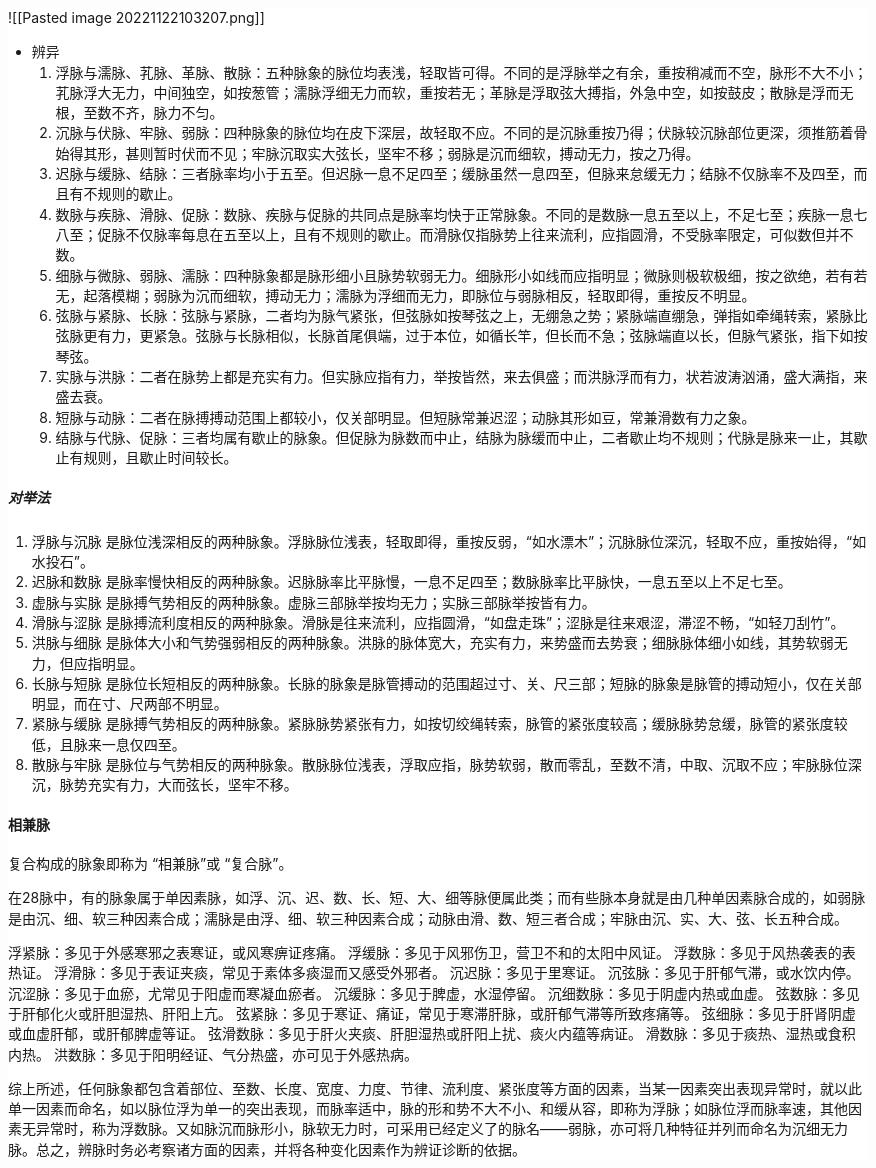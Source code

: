 ![[Pasted image 20221122103207.png]]

- 辨异
	1. 浮脉与濡脉、芤脉、革脉、散脉：五种脉象的脉位均表浅，轻取皆可得。不同的是浮脉举之有余，重按稍减而不空，脉形不大不小；芤脉浮大无力，中间独空，如按葱管；濡脉浮细无力而软，重按若无；革脉是浮取弦大搏指，外急中空，如按鼓皮；散脉是浮而无根，至数不齐，脉力不匀。
	2. 沉脉与伏脉、牢脉、弱脉：四种脉象的脉位均在皮下深层，故轻取不应。不同的是沉脉重按乃得；伏脉较沉脉部位更深，须推筋着骨始得其形，甚则暂时伏而不见；牢脉沉取实大弦长，坚牢不移；弱脉是沉而细软，搏动无力，按之乃得。
	3. 迟脉与缓脉、结脉：三者脉率均小于五至。但迟脉一息不足四至；缓脉虽然一息四至，但脉来怠缓无力；结脉不仅脉率不及四至，而且有不规则的歇止。
	4. 数脉与疾脉、滑脉、促脉：数脉、疾脉与促脉的共同点是脉率均快于正常脉象。不同的是数脉一息五至以上，不足七至；疾脉一息七八至；促脉不仅脉率每息在五至以上，且有不规则的歇止。而滑脉仅指脉势上往来流利，应指圆滑，不受脉率限定，可似数但并不数。
	5. 细脉与微脉、弱脉、濡脉：四种脉象都是脉形细小且脉势软弱无力。细脉形小如线而应指明显；微脉则极软极细，按之欲绝，若有若无，起落模糊；弱脉为沉而细软，搏动无力；濡脉为浮细而无力，即脉位与弱脉相反，轻取即得，重按反不明显。
	6. 弦脉与紧脉、长脉：弦脉与紧脉，二者均为脉气紧张，但弦脉如按琴弦之上，无绷急之势；紧脉端直绷急，弹指如牵绳转索，紧脉比弦脉更有力，更紧急。弦脉与长脉相似，长脉首尾俱端，过于本位，如循长竿，但长而不急；弦脉端直以长，但脉气紧张，指下如按琴弦。
	7. 实脉与洪脉：二者在脉势上都是充实有力。但实脉应指有力，举按皆然，来去俱盛；而洪脉浮而有力，状若波涛汹涌，盛大满指，来盛去衰。
	8. 短脉与动脉：二者在脉搏搏动范围上都较小，仅关部明显。但短脉常兼迟涩；动脉其形如豆，常兼滑数有力之象。
	9. 结脉与代脉、促脉：三者均属有歇止的脉象。但促脉为脉数而中止，结脉为脉缓而中止，二者歇止均不规则；代脉是脉来一止，其歇止有规则，且歇止时间较长。

##### 对举法
1. 浮脉与沉脉 是脉位浅深相反的两种脉象。浮脉脉位浅表，轻取即得，重按反弱，“如水漂木”；沉脉脉位深沉，轻取不应，重按始得，“如水投石”。
2. 迟脉和数脉 是脉率慢快相反的两种脉象。迟脉脉率比平脉慢，一息不足四至；数脉脉率比平脉快，一息五至以上不足七至。
3. 虚脉与实脉 是脉搏气势相反的两种脉象。虚脉三部脉举按均无力；实脉三部脉举按皆有力。
4. 滑脉与涩脉 是脉搏流利度相反的两种脉象。滑脉是往来流利，应指圆滑，“如盘走珠”；涩脉是往来艰涩，滞涩不畅，“如轻刀刮竹”。
5. 洪脉与细脉 是脉体大小和气势强弱相反的两种脉象。洪脉的脉体宽大，充实有力，来势盛而去势衰；细脉脉体细小如线，其势软弱无力，但应指明显。
6. 长脉与短脉 是脉位长短相反的两种脉象。长脉的脉象是脉管搏动的范围超过寸、关、尺三部；短脉的脉象是脉管的搏动短小，仅在关部明显，而在寸、尺两部不明显。
7. 紧脉与缓脉 是脉搏气势相反的两种脉象。紧脉脉势紧张有力，如按切绞绳转索，脉管的紧张度较高；缓脉脉势怠缓，脉管的紧张度较低，且脉来一息仅四至。
8. 散脉与牢脉 是脉位与气势相反的两种脉象。散脉脉位浅表，浮取应指，脉势软弱，散而零乱，至数不清，中取、沉取不应；牢脉脉位深沉，脉势充实有力，大而弦长，坚牢不移。

#### 相兼脉
复合构成的脉象即称为 “相兼脉”或 “复合脉”。

在28脉中，有的脉象属于单因素脉，如浮、沉、迟、数、长、短、大、细等脉便属此类；而有些脉本身就是由几种单因素脉合成的，如弱脉是由沉、细、软三种因素合成；濡脉是由浮、细、软三种因素合成；动脉由滑、数、短三者合成；牢脉由沉、实、大、弦、长五种合成。

浮紧脉：多见于外感寒邪之表寒证，或风寒痹证疼痛。
浮缓脉：多见于风邪伤卫，营卫不和的太阳中风证。
浮数脉：多见于风热袭表的表热证。
浮滑脉：多见于表证夹痰，常见于素体多痰湿而又感受外邪者。
沉迟脉：多见于里寒证。
沉弦脉：多见于肝郁气滞，或水饮内停。
沉涩脉：多见于血瘀，尤常见于阳虚而寒凝血瘀者。
沉缓脉：多见于脾虚，水湿停留。
沉细数脉：多见于阴虚内热或血虚。
弦数脉：多见于肝郁化火或肝胆湿热、肝阳上亢。
弦紧脉：多见于寒证、痛证，常见于寒滞肝脉，或肝郁气滞等所致疼痛等。
弦细脉：多见于肝肾阴虚或血虚肝郁，或肝郁脾虚等证。
弦滑数脉：多见于肝火夹痰、肝胆湿热或肝阳上扰、痰火内蕴等病证。
滑数脉：多见于痰热、湿热或食积内热。
洪数脉：多见于阳明经证、气分热盛，亦可见于外感热病。

综上所述，任何脉象都包含着部位、至数、长度、宽度、力度、节律、流利度、紧张度等方面的因素，当某一因素突出表现异常时，就以此单一因素而命名，如以脉位浮为单一的突出表现，而脉率适中，脉的形和势不大不小、和缓从容，即称为浮脉；如脉位浮而脉率速，其他因素无异常时，称为浮数脉。又如脉沉而脉形小，脉软无力时，可采用已经定义了的脉名——弱脉，亦可将几种特征并列而命名为沉细无力脉。总之，辨脉时务必考察诸方面的因素，并将各种变化因素作为辨证诊断的依据。
